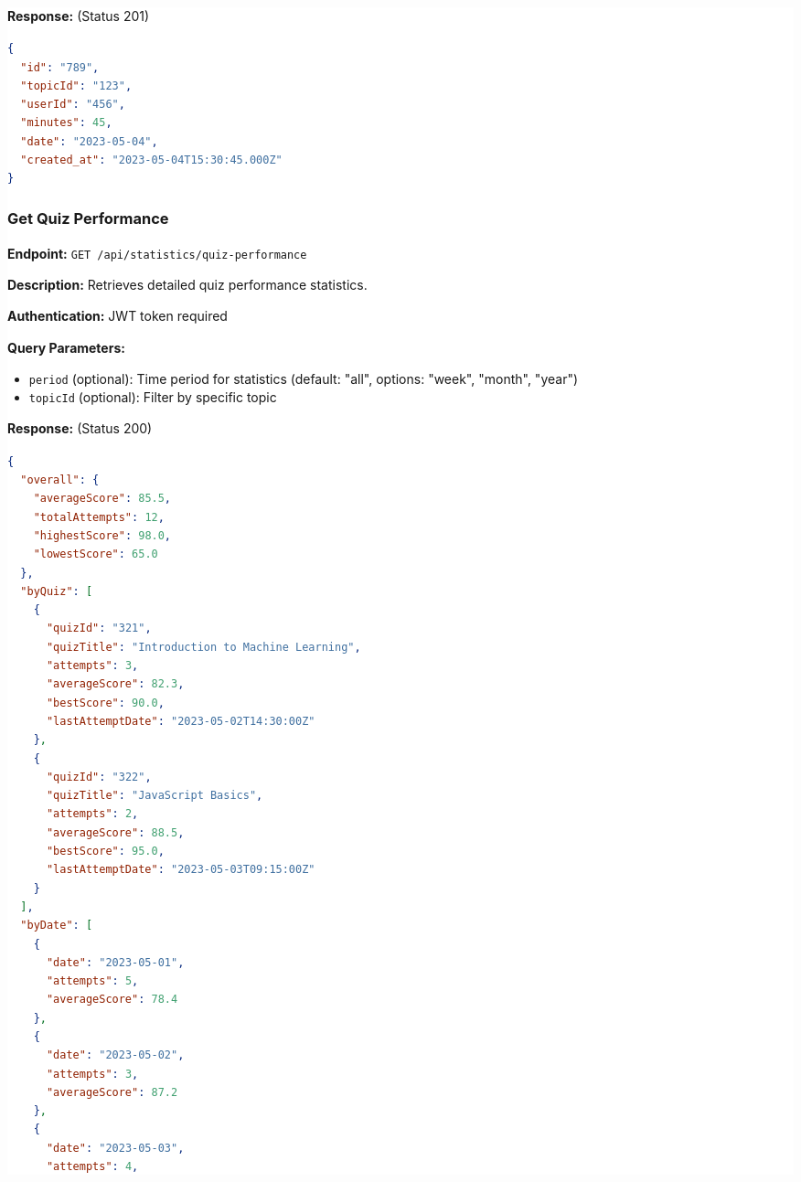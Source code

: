**Response:** (Status 201)
```json
{
  "id": "789",
  "topicId": "123",
  "userId": "456",
  "minutes": 45,
  "date": "2023-05-04",
  "created_at": "2023-05-04T15:30:45.000Z"
}
```

### Get Quiz Performance

**Endpoint:** `GET /api/statistics/quiz-performance`

**Description:** Retrieves detailed quiz performance statistics.

**Authentication:** JWT token required

**Query Parameters:**
- `period` (optional): Time period for statistics (default: "all", options: "week", "month", "year")
- `topicId` (optional): Filter by specific topic

**Response:** (Status 200)
```json
{
  "overall": {
    "averageScore": 85.5,
    "totalAttempts": 12,
    "highestScore": 98.0,
    "lowestScore": 65.0
  },
  "byQuiz": [
    {
      "quizId": "321",
      "quizTitle": "Introduction to Machine Learning",
      "attempts": 3,
      "averageScore": 82.3,
      "bestScore": 90.0,
      "lastAttemptDate": "2023-05-02T14:30:00Z"
    },
    {
      "quizId": "322",
      "quizTitle": "JavaScript Basics",
      "attempts": 2,
      "averageScore": 88.5,
      "bestScore": 95.0,
      "lastAttemptDate": "2023-05-03T09:15:00Z"
    }
  ],
  "byDate": [
    {
      "date": "2023-05-01",
      "attempts": 5,
      "averageScore": 78.4
    },
    {
      "date": "2023-05-02",
      "attempts": 3,
      "averageScore": 87.2
    },
    {
      "date": "2023-05-03",
      "attempts": 4,
```